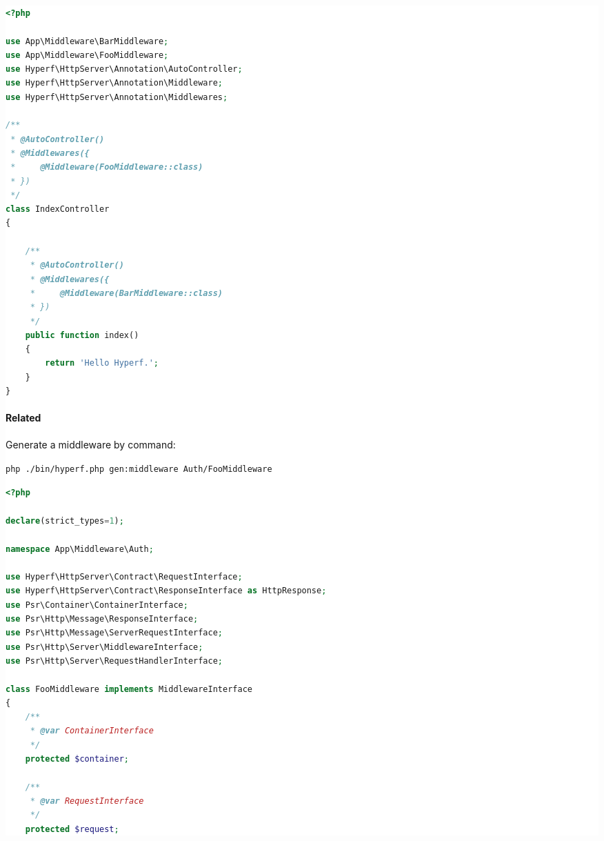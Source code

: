 ```php
<?php

use App\Middleware\BarMiddleware;
use App\Middleware\FooMiddleware;
use Hyperf\HttpServer\Annotation\AutoController;
use Hyperf\HttpServer\Annotation\Middleware;
use Hyperf\HttpServer\Annotation\Middlewares;

/**
 * @AutoController()
 * @Middlewares({
 *     @Middleware(FooMiddleware::class)
 * })
 */
class IndexController
{
    
    /**
     * @AutoController()
     * @Middlewares({
     *     @Middleware(BarMiddleware::class)
     * })
     */
    public function index()
    {
        return 'Hello Hyperf.';
    }
}
```
#### Related

Generate a middleware by command:

```
php ./bin/hyperf.php gen:middleware Auth/FooMiddleware
```

```php
<?php

declare(strict_types=1);

namespace App\Middleware\Auth;

use Hyperf\HttpServer\Contract\RequestInterface;
use Hyperf\HttpServer\Contract\ResponseInterface as HttpResponse;
use Psr\Container\ContainerInterface;
use Psr\Http\Message\ResponseInterface;
use Psr\Http\Message\ServerRequestInterface;
use Psr\Http\Server\MiddlewareInterface;
use Psr\Http\Server\RequestHandlerInterface;

class FooMiddleware implements MiddlewareInterface
{
    /**
     * @var ContainerInterface
     */
    protected $container;

    /**
     * @var RequestInterface
     */
    protected $request;

```